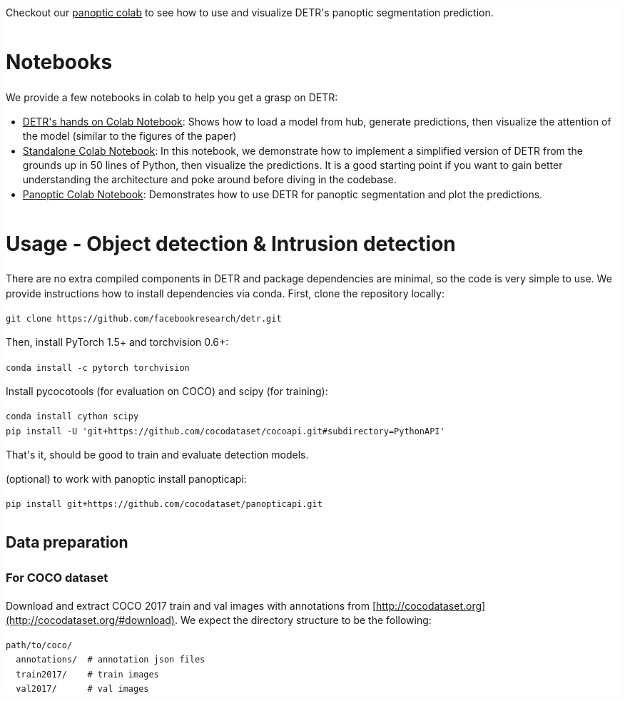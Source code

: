   </tbody>
</table>

Checkout our [panoptic colab](https://colab.research.google.com/github/facebookresearch/detr/blob/colab/notebooks/DETR_panoptic.ipynb)
to see how to use and visualize DETR's panoptic segmentation prediction.

# Notebooks

We provide a few notebooks in colab to help you get a grasp on DETR:
* [DETR's hands on Colab Notebook](https://colab.research.google.com/github/facebookresearch/detr/blob/colab/notebooks/detr_attention.ipynb): Shows how to load a model from hub, generate predictions, then visualize the attention of the model (similar to the figures of the paper)
* [Standalone Colab Notebook](https://colab.research.google.com/github/facebookresearch/detr/blob/colab/notebooks/detr_demo.ipynb): In this notebook, we demonstrate how to implement a simplified version of DETR from the grounds up in 50 lines of Python, then visualize the predictions. It is a good starting point if you want to gain better understanding the architecture and poke around before diving in the codebase.
* [Panoptic Colab Notebook](https://colab.research.google.com/github/facebookresearch/detr/blob/colab/notebooks/DETR_panoptic.ipynb): Demonstrates how to use DETR for panoptic segmentation and plot the predictions.


# Usage - Object detection & Intrusion detection
There are no extra compiled components in DETR and package dependencies are minimal,
so the code is very simple to use. We provide instructions how to install dependencies via conda.
First, clone the repository locally:
```
git clone https://github.com/facebookresearch/detr.git
```
Then, install PyTorch 1.5+ and torchvision 0.6+:
```
conda install -c pytorch torchvision
```
Install pycocotools (for evaluation on COCO) and scipy (for training):
```
conda install cython scipy
pip install -U 'git+https://github.com/cocodataset/cocoapi.git#subdirectory=PythonAPI'
```
That's it, should be good to train and evaluate detection models.

(optional) to work with panoptic install panopticapi:
```
pip install git+https://github.com/cocodataset/panopticapi.git
```

## Data preparation
### For COCO dataset
Download and extract COCO 2017 train and val images with annotations from
[http://cocodataset.org](http://cocodataset.org/#download).
We expect the directory structure to be the following:
```
path/to/coco/
  annotations/  # annotation json files
  train2017/    # train images
  val2017/      # val images
```
